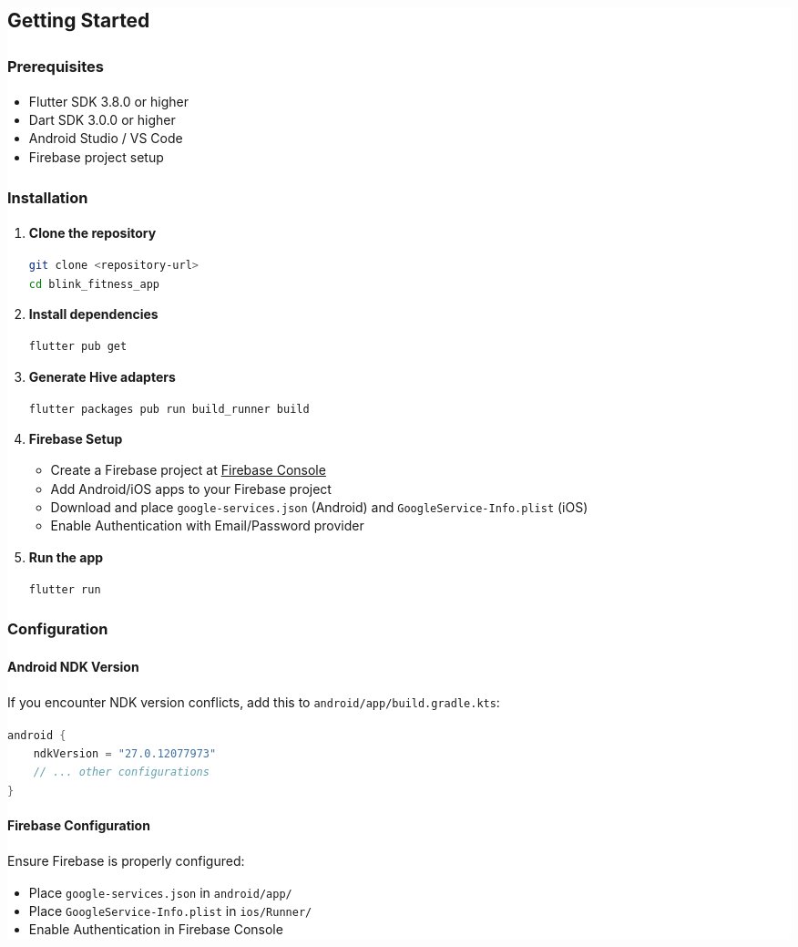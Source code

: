 ## Getting Started

### Prerequisites

- Flutter SDK 3.8.0 or higher
- Dart SDK 3.0.0 or higher
- Android Studio / VS Code
- Firebase project setup

### Installation

1. **Clone the repository**
   ```bash
   git clone <repository-url>
   cd blink_fitness_app
   ```

2. **Install dependencies**
   ```bash
   flutter pub get
   ```

3. **Generate Hive adapters**
   ```bash
   flutter packages pub run build_runner build
   ```

4. **Firebase Setup**
   - Create a Firebase project at [Firebase Console](https://console.firebase.google.com/)
   - Add Android/iOS apps to your Firebase project
   - Download and place `google-services.json` (Android) and `GoogleService-Info.plist` (iOS)
   - Enable Authentication with Email/Password provider

5. **Run the app**
   ```bash
   flutter run
   ```

### Configuration

#### Android NDK Version
If you encounter NDK version conflicts, add this to `android/app/build.gradle.kts`:

```kotlin
android {
    ndkVersion = "27.0.12077973"
    // ... other configurations
}
```

#### Firebase Configuration
Ensure Firebase is properly configured:
- Place `google-services.json` in `android/app/`
- Place `GoogleService-Info.plist` in `ios/Runner/`
- Enable Authentication in Firebase Console

